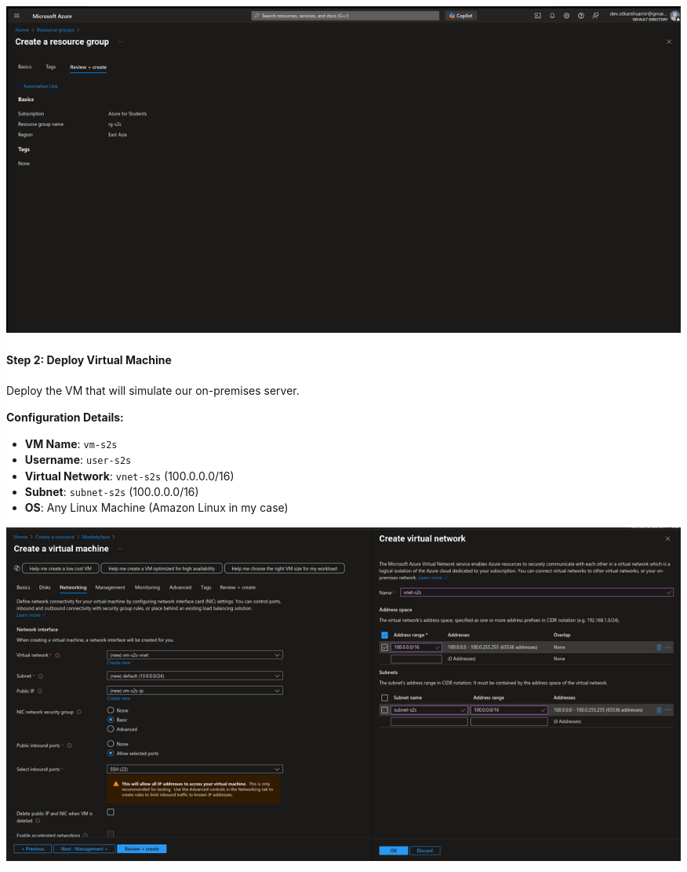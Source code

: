 ![Resource Group Creation Screenshot](./assets/1.png)

#### Step 2: Deploy Virtual Machine

Deploy the VM that will simulate our on-premises server.

**Configuration Details:**

- **VM Name**: `vm-s2s`
- **Username**: `user-s2s`
- **Virtual Network**: `vnet-s2s` (100.0.0.0/16)
- **Subnet**: `subnet-s2s` (100.0.0.0/16)
- **OS**: Any Linux Machine (Amazon Linux in my case)

![VM Subnet Creation Screenshot](./assets/2.png)